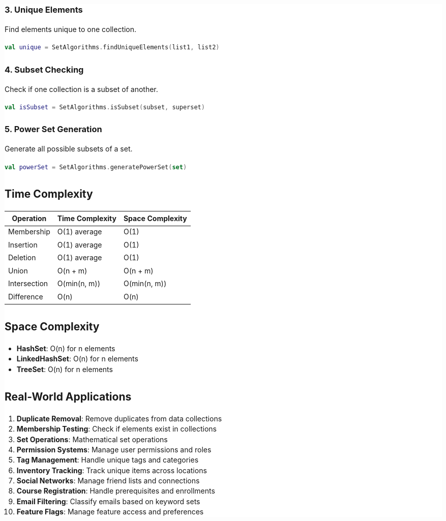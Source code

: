 ### 3. Unique Elements

Find elements unique to one collection.

```kotlin
val unique = SetAlgorithms.findUniqueElements(list1, list2)
```

### 4. Subset Checking

Check if one collection is a subset of another.

```kotlin
val isSubset = SetAlgorithms.isSubset(subset, superset)
```

### 5. Power Set Generation

Generate all possible subsets of a set.

```kotlin
val powerSet = SetAlgorithms.generatePowerSet(set)
```

## Time Complexity

| Operation | Time Complexity | Space Complexity |
|-----------|----------------|------------------|
| Membership | O(1) average   | O(1)             |
| Insertion | O(1) average   | O(1)             |
| Deletion  | O(1) average   | O(1)             |
| Union     | O(n + m)       | O(n + m)         |
| Intersection | O(min(n, m)) | O(min(n, m))     |
| Difference | O(n)          | O(n)             |

## Space Complexity

- **HashSet**: O(n) for n elements
- **LinkedHashSet**: O(n) for n elements
- **TreeSet**: O(n) for n elements

## Real-World Applications

1. **Duplicate Removal**: Remove duplicates from data collections
2. **Membership Testing**: Check if elements exist in collections
3. **Set Operations**: Mathematical set operations
4. **Permission Systems**: Manage user permissions and roles
5. **Tag Management**: Handle unique tags and categories
6. **Inventory Tracking**: Track unique items across locations
7. **Social Networks**: Manage friend lists and connections
8. **Course Registration**: Handle prerequisites and enrollments
9. **Email Filtering**: Classify emails based on keyword sets
10. **Feature Flags**: Manage feature access and preferences
